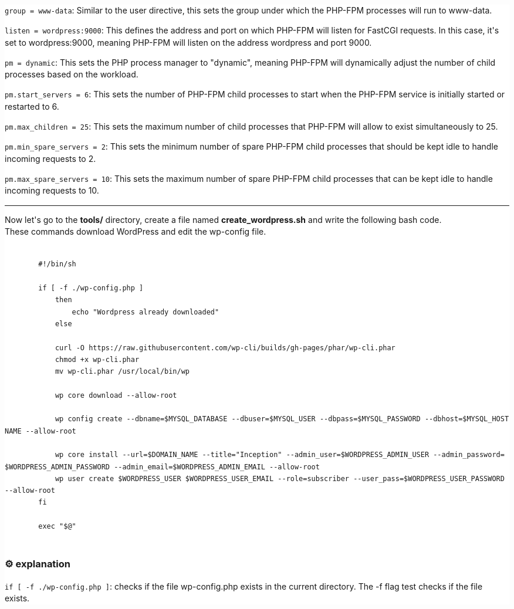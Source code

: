 `group = www-data`: Similar to the user directive, this sets the group under which the PHP-FPM processes will run to www-data.</br>

`listen = wordpress:9000`: This defines the address and port on which PHP-FPM will listen for FastCGI requests. In this case, it's set to wordpress:9000, meaning PHP-FPM will listen on the address wordpress and port 9000.

`pm = dynamic`: This sets the PHP process manager to "dynamic", meaning PHP-FPM will dynamically adjust the number of child processes based on the workload.

`pm.start_servers = 6`: This sets the number of PHP-FPM child processes to start when the PHP-FPM service is initially started or restarted to 6.

`pm.max_children = 25`: This sets the maximum number of child processes that PHP-FPM will allow to exist simultaneously to 25.

`pm.min_spare_servers = 2`: This sets the minimum number of spare PHP-FPM child processes that should be kept idle to handle incoming requests to 2.

`pm.max_spare_servers = 10`: This sets the maximum number of spare PHP-FPM child processes that can be kept idle to handle incoming requests to 10.

<hr>

Now let's go to the <b>tools/</b> directory, create a file named <b>create_wordpress.sh</b> and write the following bash code.<br>
These commands download WordPress and edit the wp-config file.
<pre>
    <code>
        #!/bin/sh

        if [ -f ./wp-config.php ]
            then
                echo "Wordpress already downloaded"
            else

            curl -O https://raw.githubusercontent.com/wp-cli/builds/gh-pages/phar/wp-cli.phar
            chmod +x wp-cli.phar
            mv wp-cli.phar /usr/local/bin/wp

            wp core download --allow-root

            wp config create --dbname=$MYSQL_DATABASE --dbuser=$MYSQL_USER --dbpass=$MYSQL_PASSWORD --dbhost=$MYSQL_HOSTNAME --allow-root

            wp core install --url=$DOMAIN_NAME --title="Inception" --admin_user=$WORDPRESS_ADMIN_USER --admin_password=$WORDPRESS_ADMIN_PASSWORD --admin_email=$WORDPRESS_ADMIN_EMAIL --allow-root
            wp user create $WORDPRESS_USER $WORDPRESS_USER_EMAIL --role=subscriber --user_pass=$WORDPRESS_USER_PASSWORD --allow-root
        fi

        exec "$@"
    </code>
</pre>

### ⚙️ explanation

`if [ -f ./wp-config.php ]`: checks if the file wp-config.php exists in the current directory. The -f flag test checks if the file exists.<br>
